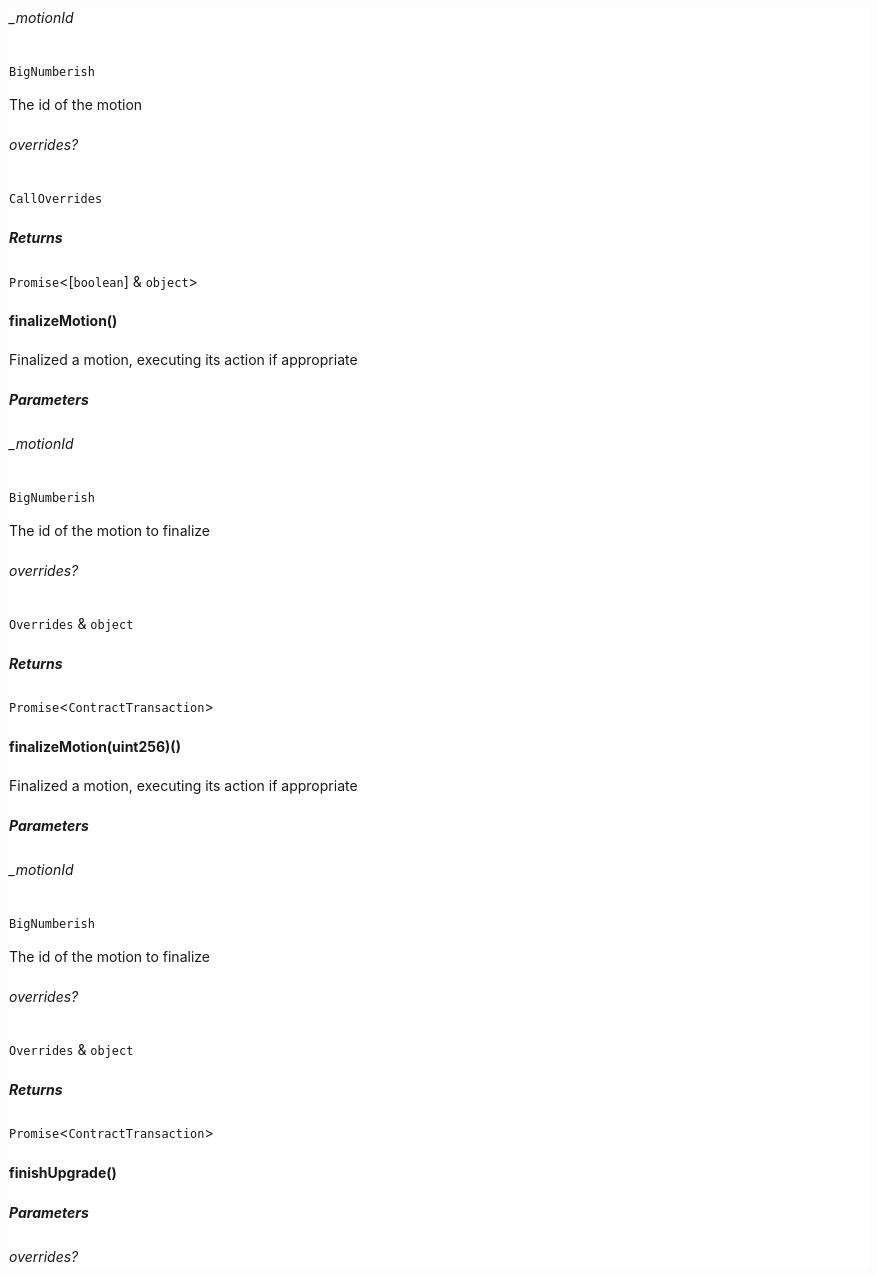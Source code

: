 ###### \_motionId

`BigNumberish`

The id of the motion

###### overrides?

`CallOverrides`

##### Returns

`Promise`\<\[`boolean`\] & `object`\>

#### finalizeMotion()

Finalized a motion, executing its action if appropriate

##### Parameters

###### \_motionId

`BigNumberish`

The id of the motion to finalize

###### overrides?

`Overrides` & `object`

##### Returns

`Promise`\<`ContractTransaction`\>

#### finalizeMotion(uint256)()

Finalized a motion, executing its action if appropriate

##### Parameters

###### \_motionId

`BigNumberish`

The id of the motion to finalize

###### overrides?

`Overrides` & `object`

##### Returns

`Promise`\<`ContractTransaction`\>

#### finishUpgrade()

##### Parameters

###### overrides?
